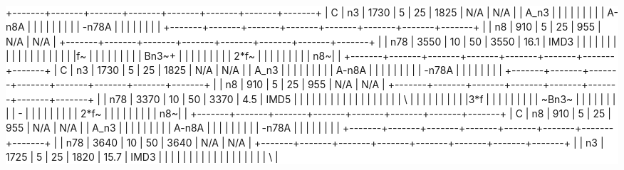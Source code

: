 +-------+-------+-------+-------+-------+-------+-------+-------+
| C     | n3    | 1730  | 5     | 25    | 1825  | N/A   | N/A   |
| A\_n3 |       |       |       |       |       |       |       |
| A-n8A |       |       |       |       |       |       |       |
| -n78A |       |       |       |       |       |       |       |
+-------+-------+-------+-------+-------+-------+-------+-------+
|       | n8    | 910   | 5     | 25    | 955   | N/A   | N/A   |
+-------+-------+-------+-------+-------+-------+-------+-------+
|       | n78   | 3550  | 10    | 50    | 3550  | 16.1  | IMD3  |
|       |       |       |       |       |       |       |       |
|       |       |       |       |       |       |       | \|f~  |
|       |       |       |       |       |       |       | Bn3~+ |
|       |       |       |       |       |       |       | 2\*f~ |
|       |       |       |       |       |       |       | n8~\| |
+-------+-------+-------+-------+-------+-------+-------+-------+
| C     | n3    | 1730  | 5     | 25    | 1825  | N/A   | N/A   |
| A\_n3 |       |       |       |       |       |       |       |
| A-n8A |       |       |       |       |       |       |       |
| -n78A |       |       |       |       |       |       |       |
+-------+-------+-------+-------+-------+-------+-------+-------+
|       | n8    | 910   | 5     | 25    | 955   | N/A   | N/A   |
+-------+-------+-------+-------+-------+-------+-------+-------+
|       | n78   | 3370  | 10    | 50    | 3370  | 4.5   | IMD5  |
|       |       |       |       |       |       |       |       |
|       |       |       |       |       |       |       | \     |
|       |       |       |       |       |       |       | |3\*f |
|       |       |       |       |       |       |       | ~Bn3~ |
|       |       |       |       |       |       |       | -     |
|       |       |       |       |       |       |       | 2\*f~ |
|       |       |       |       |       |       |       | n8~\| |
+-------+-------+-------+-------+-------+-------+-------+-------+
| C     | n8    | 910   | 5     | 25    | 955   | N/A   | N/A   |
| A\_n3 |       |       |       |       |       |       |       |
| A-n8A |       |       |       |       |       |       |       |
| -n78A |       |       |       |       |       |       |       |
+-------+-------+-------+-------+-------+-------+-------+-------+
|       | n78   | 3640  | 10    | 50    | 3640  | N/A   | N/A   |
+-------+-------+-------+-------+-------+-------+-------+-------+
|       | n3    | 1725  | 5     | 25    | 1820  | 15.7  | IMD3  |
|       |       |       |       |       |       |       |       |
|       |       |       |       |       |       |       | \     |